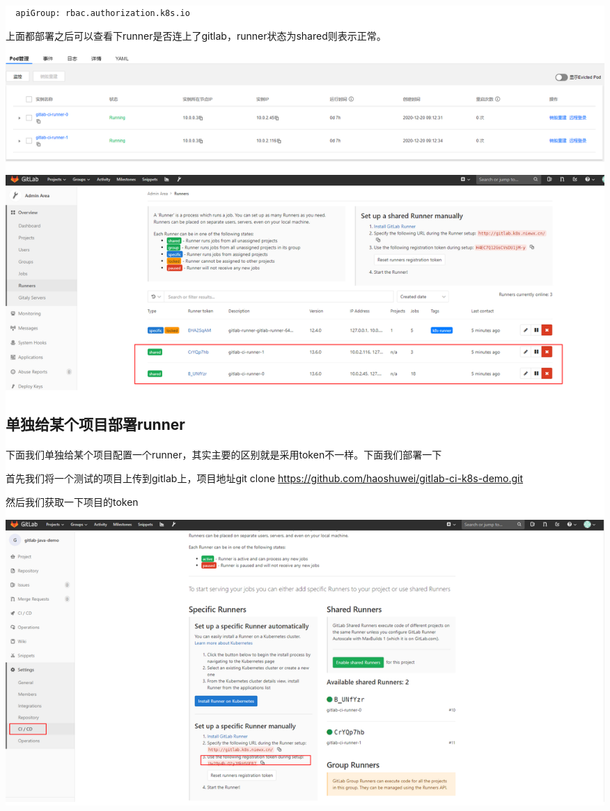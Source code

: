 ```
  apiGroup: rbac.authorization.k8s.io
```

上面都部署之后可以查看下runner是否连上了gitlab，runner状态为shared则表示正常。

![upload-image](/assets/images/blog/gitlab/5.png) 

![upload-image](/assets/images/blog/gitlab/6.png) 

## 单独给某个项目部署runner

下面我们单独给某个项目配置一个runner，其实主要的区别就是采用token不一样。下面我们部署一下

首先我们将一个测试的项目上传到gitlab上，项目地址git clone https://github.com/haoshuwei/gitlab-ci-k8s-demo.git

然后我们获取一下项目的token

![upload-image](/assets/images/blog/gitlab/7.png) 
